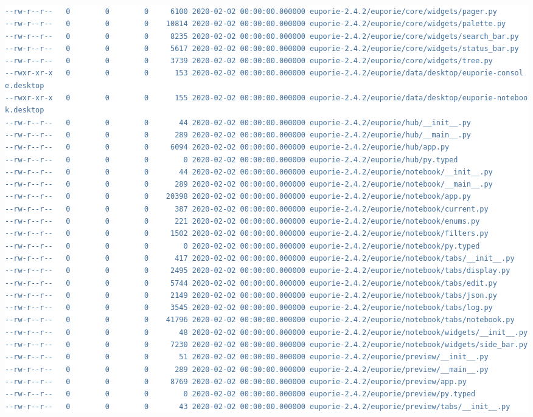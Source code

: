 ```diff
--rw-r--r--   0        0        0     6100 2020-02-02 00:00:00.000000 euporie-2.4.2/euporie/core/widgets/pager.py
--rw-r--r--   0        0        0    10814 2020-02-02 00:00:00.000000 euporie-2.4.2/euporie/core/widgets/palette.py
--rw-r--r--   0        0        0     8235 2020-02-02 00:00:00.000000 euporie-2.4.2/euporie/core/widgets/search_bar.py
--rw-r--r--   0        0        0     5617 2020-02-02 00:00:00.000000 euporie-2.4.2/euporie/core/widgets/status_bar.py
--rw-r--r--   0        0        0     3739 2020-02-02 00:00:00.000000 euporie-2.4.2/euporie/core/widgets/tree.py
--rwxr-xr-x   0        0        0      153 2020-02-02 00:00:00.000000 euporie-2.4.2/euporie/data/desktop/euporie-console.desktop
--rwxr-xr-x   0        0        0      155 2020-02-02 00:00:00.000000 euporie-2.4.2/euporie/data/desktop/euporie-notebook.desktop
--rw-r--r--   0        0        0       44 2020-02-02 00:00:00.000000 euporie-2.4.2/euporie/hub/__init__.py
--rw-r--r--   0        0        0      289 2020-02-02 00:00:00.000000 euporie-2.4.2/euporie/hub/__main__.py
--rw-r--r--   0        0        0     6094 2020-02-02 00:00:00.000000 euporie-2.4.2/euporie/hub/app.py
--rw-r--r--   0        0        0        0 2020-02-02 00:00:00.000000 euporie-2.4.2/euporie/hub/py.typed
--rw-r--r--   0        0        0       44 2020-02-02 00:00:00.000000 euporie-2.4.2/euporie/notebook/__init__.py
--rw-r--r--   0        0        0      289 2020-02-02 00:00:00.000000 euporie-2.4.2/euporie/notebook/__main__.py
--rw-r--r--   0        0        0    20398 2020-02-02 00:00:00.000000 euporie-2.4.2/euporie/notebook/app.py
--rw-r--r--   0        0        0      387 2020-02-02 00:00:00.000000 euporie-2.4.2/euporie/notebook/current.py
--rw-r--r--   0        0        0      221 2020-02-02 00:00:00.000000 euporie-2.4.2/euporie/notebook/enums.py
--rw-r--r--   0        0        0     1502 2020-02-02 00:00:00.000000 euporie-2.4.2/euporie/notebook/filters.py
--rw-r--r--   0        0        0        0 2020-02-02 00:00:00.000000 euporie-2.4.2/euporie/notebook/py.typed
--rw-r--r--   0        0        0      417 2020-02-02 00:00:00.000000 euporie-2.4.2/euporie/notebook/tabs/__init__.py
--rw-r--r--   0        0        0     2495 2020-02-02 00:00:00.000000 euporie-2.4.2/euporie/notebook/tabs/display.py
--rw-r--r--   0        0        0     5744 2020-02-02 00:00:00.000000 euporie-2.4.2/euporie/notebook/tabs/edit.py
--rw-r--r--   0        0        0     2149 2020-02-02 00:00:00.000000 euporie-2.4.2/euporie/notebook/tabs/json.py
--rw-r--r--   0        0        0     3545 2020-02-02 00:00:00.000000 euporie-2.4.2/euporie/notebook/tabs/log.py
--rw-r--r--   0        0        0    41796 2020-02-02 00:00:00.000000 euporie-2.4.2/euporie/notebook/tabs/notebook.py
--rw-r--r--   0        0        0       48 2020-02-02 00:00:00.000000 euporie-2.4.2/euporie/notebook/widgets/__init__.py
--rw-r--r--   0        0        0     7230 2020-02-02 00:00:00.000000 euporie-2.4.2/euporie/notebook/widgets/side_bar.py
--rw-r--r--   0        0        0       51 2020-02-02 00:00:00.000000 euporie-2.4.2/euporie/preview/__init__.py
--rw-r--r--   0        0        0      289 2020-02-02 00:00:00.000000 euporie-2.4.2/euporie/preview/__main__.py
--rw-r--r--   0        0        0     8769 2020-02-02 00:00:00.000000 euporie-2.4.2/euporie/preview/app.py
--rw-r--r--   0        0        0        0 2020-02-02 00:00:00.000000 euporie-2.4.2/euporie/preview/py.typed
--rw-r--r--   0        0        0       43 2020-02-02 00:00:00.000000 euporie-2.4.2/euporie/preview/tabs/__init__.py
```
